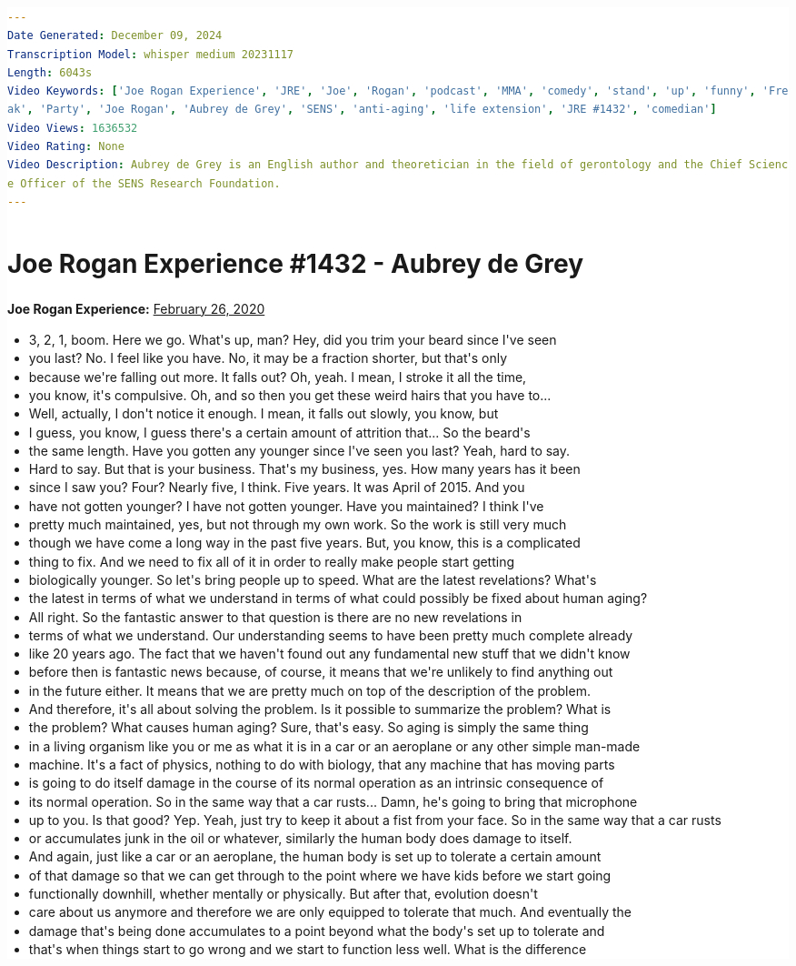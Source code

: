 ```yaml
---
Date Generated: December 09, 2024
Transcription Model: whisper medium 20231117
Length: 6043s
Video Keywords: ['Joe Rogan Experience', 'JRE', 'Joe', 'Rogan', 'podcast', 'MMA', 'comedy', 'stand', 'up', 'funny', 'Freak', 'Party', 'Joe Rogan', 'Aubrey de Grey', 'SENS', 'anti-aging', 'life extension', 'JRE #1432', 'comedian']
Video Views: 1636532
Video Rating: None
Video Description: Aubrey de Grey is an English author and theoretician in the field of gerontology and the Chief Science Officer of the SENS Research Foundation.
---
```


# Joe Rogan Experience #1432 - Aubrey de Grey
**Joe Rogan Experience:** [February 26, 2020](https://www.youtube.com/watch?v=9-z0kglwpwo)
*  3, 2, 1, boom. Here we go. What's up, man? Hey, did you trim your beard since I've seen
*  you last? No. I feel like you have. No, it may be a fraction shorter, but that's only
*  because we're falling out more. It falls out? Oh, yeah. I mean, I stroke it all the time,
*  you know, it's compulsive. Oh, and so then you get these weird hairs that you have to...
*  Well, actually, I don't notice it enough. I mean, it falls out slowly, you know, but
*  I guess, you know, I guess there's a certain amount of attrition that... So the beard's
*  the same length. Have you gotten any younger since I've seen you last? Yeah, hard to say.
*  Hard to say. But that is your business. That's my business, yes. How many years has it been
*  since I saw you? Four? Nearly five, I think. Five years. It was April of 2015. And you
*  have not gotten younger? I have not gotten younger. Have you maintained? I think I've
*  pretty much maintained, yes, but not through my own work. So the work is still very much
*  though we have come a long way in the past five years. But, you know, this is a complicated
*  thing to fix. And we need to fix all of it in order to really make people start getting
*  biologically younger. So let's bring people up to speed. What are the latest revelations? What's
*  the latest in terms of what we understand in terms of what could possibly be fixed about human aging?
*  All right. So the fantastic answer to that question is there are no new revelations in
*  terms of what we understand. Our understanding seems to have been pretty much complete already
*  like 20 years ago. The fact that we haven't found out any fundamental new stuff that we didn't know
*  before then is fantastic news because, of course, it means that we're unlikely to find anything out
*  in the future either. It means that we are pretty much on top of the description of the problem.
*  And therefore, it's all about solving the problem. Is it possible to summarize the problem? What is
*  the problem? What causes human aging? Sure, that's easy. So aging is simply the same thing
*  in a living organism like you or me as what it is in a car or an aeroplane or any other simple man-made
*  machine. It's a fact of physics, nothing to do with biology, that any machine that has moving parts
*  is going to do itself damage in the course of its normal operation as an intrinsic consequence of
*  its normal operation. So in the same way that a car rusts... Damn, he's going to bring that microphone
*  up to you. Is that good? Yep. Yeah, just try to keep it about a fist from your face. So in the same way that a car rusts
*  or accumulates junk in the oil or whatever, similarly the human body does damage to itself.
*  And again, just like a car or an aeroplane, the human body is set up to tolerate a certain amount
*  of that damage so that we can get through to the point where we have kids before we start going
*  functionally downhill, whether mentally or physically. But after that, evolution doesn't
*  care about us anymore and therefore we are only equipped to tolerate that much. And eventually the
*  damage that's being done accumulates to a point beyond what the body's set up to tolerate and
*  that's when things start to go wrong and we start to function less well. What is the difference